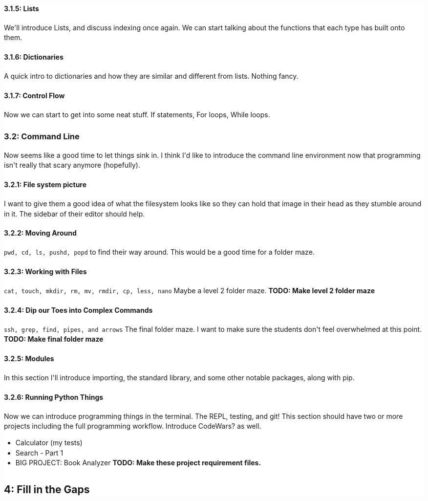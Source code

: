 #### 3.1.5: Lists

We'll introduce Lists, and discuss indexing once again.  We can start talking about the functions that each type has built onto them.  

#### 3.1.6: Dictionaries

A quick intro to dictionaries and how they are similar and different from lists.  Nothing fancy.

#### 3.1.7: Control Flow

Now we can start to get into some neat stuff.  If statements, For loops, While loops.

### 3.2: Command Line

Now seems like a good time to let things sink in.  I think I'd like to introduce the command line environment now that programming isn't really that scary anymore (hopefully).

#### 3.2.1: File system picture

I want to give them a good idea of what the filesystem looks like so they can hold that image in their head as they stumble around in it.  The sidebar of their editor should help.

#### 3.2.2: Moving Around

`pwd, cd, ls, pushd, popd` to find their way around.  This would be a good time for a folder maze.

#### 3.2.3: Working with Files

`cat, touch, mkdir, rm, mv, rmdir, cp, less, nano`  Maybe a level 2 folder maze.
**TODO: Make level 2 folder maze**

#### 3.2.4: Dip our Toes into Complex Commands

`ssh, grep, find, pipes, and arrows`  The final folder maze.  I want to make sure the students don't feel overwhelmed at this point.
**TODO: Make final folder maze**

#### 3.2.5: Modules

In this section I'll introduce importing, the standard library, and some other notable packages, along with pip.

#### 3.2.6: Running Python Things

Now we can introduce programming things in the terminal.  The REPL, testing, and git!  This section should have two or more projects including the full programming workflow.  Introduce CodeWars? as well.

 - Calculator (my tests)
 - Search - Part 1
 - BIG PROJECT: Book Analyzer
**TODO: Make these project requirement files.**

## 4: Fill in the Gaps
